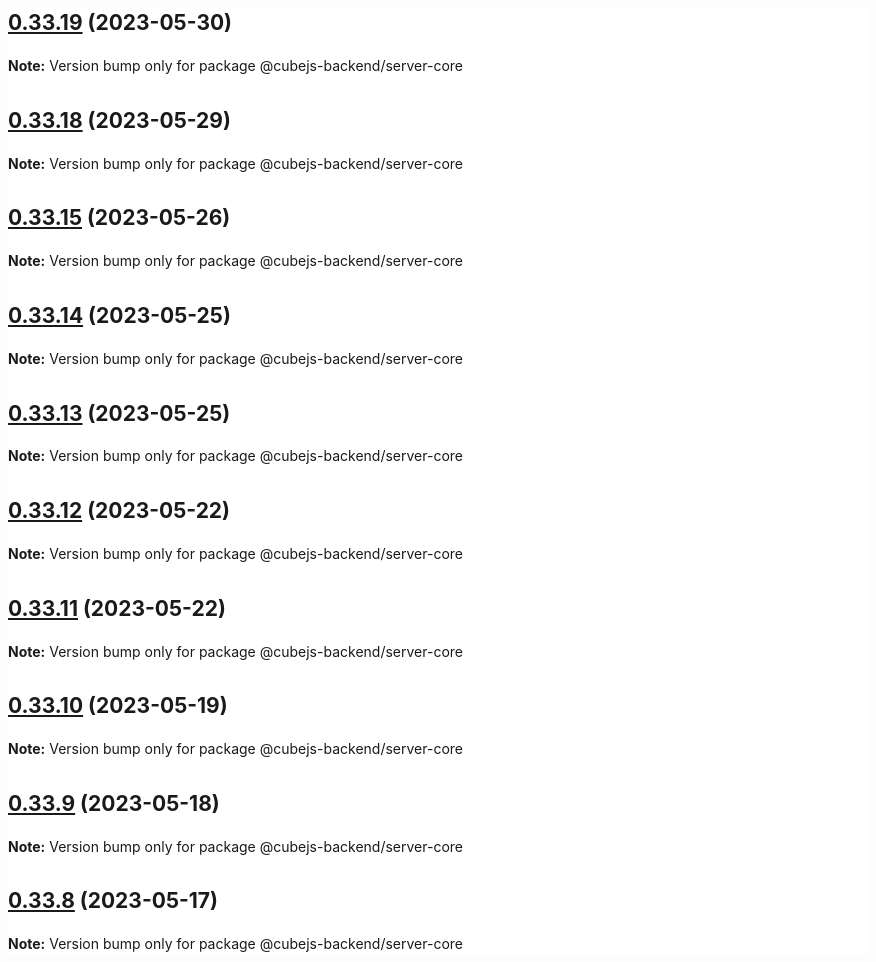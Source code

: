 ## [0.33.19](https://github.com/cube-js/cube/compare/v0.33.18...v0.33.19) (2023-05-30)

**Note:** Version bump only for package @cubejs-backend/server-core

## [0.33.18](https://github.com/cube-js/cube/compare/v0.33.17...v0.33.18) (2023-05-29)

**Note:** Version bump only for package @cubejs-backend/server-core

## [0.33.15](https://github.com/cube-js/cube/compare/v0.33.14...v0.33.15) (2023-05-26)

**Note:** Version bump only for package @cubejs-backend/server-core

## [0.33.14](https://github.com/cube-js/cube/compare/v0.33.13...v0.33.14) (2023-05-25)

**Note:** Version bump only for package @cubejs-backend/server-core

## [0.33.13](https://github.com/cube-js/cube/compare/v0.33.12...v0.33.13) (2023-05-25)

**Note:** Version bump only for package @cubejs-backend/server-core

## [0.33.12](https://github.com/cube-js/cube/compare/v0.33.11...v0.33.12) (2023-05-22)

**Note:** Version bump only for package @cubejs-backend/server-core

## [0.33.11](https://github.com/cube-js/cube/compare/v0.33.10...v0.33.11) (2023-05-22)

**Note:** Version bump only for package @cubejs-backend/server-core

## [0.33.10](https://github.com/cube-js/cube/compare/v0.33.9...v0.33.10) (2023-05-19)

**Note:** Version bump only for package @cubejs-backend/server-core

## [0.33.9](https://github.com/cube-js/cube/compare/v0.33.8...v0.33.9) (2023-05-18)

**Note:** Version bump only for package @cubejs-backend/server-core

## [0.33.8](https://github.com/cube-js/cube/compare/v0.33.7...v0.33.8) (2023-05-17)

**Note:** Version bump only for package @cubejs-backend/server-core
